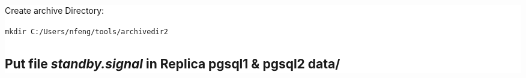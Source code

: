 Create archive Directory:
```
mkdir C:/Users/nfeng/tools/archivedir2
```
## Put file *standby.signal* in Replica pgsql1 & pgsql2 data/